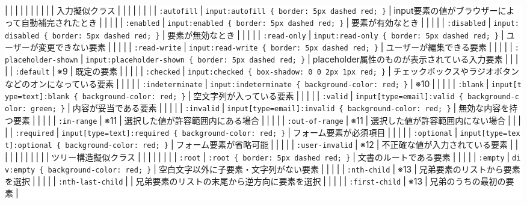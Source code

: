 |          |            |                        |                          |                                                                       |                                                                                          |
|          |            | 入力擬似クラス         |                          |                                                                       |                                                                                          |
|          |            |                        | `:autofill`              | `input:autofill { border: 5px dashed red; }`                          | input要素の値がブラウザーによって自動補完されたとき                                      |
|          |            |                        | `:enabled`               | `input:enabled { border: 5px dashed red; }`                           | 要素が有効なとき                                                                         |
|          |            |                        | `:disabled`              | `input:disabled { border: 5px dashed red; }`                          | 要素が無効なとき                                                                         |
|          |            |                        | `:read-only`             | `input:read-only { border: 5px dashed red; }`                         | ユーザーが変更できない要素                                                               |
|          |            |                        | `:read-write`            | `input:read-write { border: 5px dashed red; }`                        | ユーザーが編集できる要素                                                                 |
|          |            |                        | `:placeholder-shown`     | `input:placeholder-shown { border: 5px dashed red; }`                 | placeholder属性のものが表示されている入力要素                                            |
|          |            |                        | `:default`               | ※9                                                                    | 既定の要素                                                                               |
|          |            |                        | `:checked`               | `input:checked { box-shadow: 0 0 2px 1px red; }`                      | チェックボックスやラジオボタンなどのオンになっている要素                                 |
|          |            |                        | `:indeterminate`         | `input:indeterminate { background-color: red; }`                      | ※10                                                                                      |
|          |            |                        | `:blank`                 | `input[type=text]:blank { background-color: red; }`                   | 空文字列が入っている要素                                                                 |
|          |            |                        | `:valid`                 | `input[type=email]:valid { background-color: green; }`                | 内容が妥当である要素                                                                     |
|          |            |                        | `:invalid`               | `input[type=email]:invalid { background-color: red; }`                | 無効な内容を持つ要素                                                                     |
|          |            |                        | `:in-range`              | ※11                                                                   | 選択した値が許容範囲内にある場合                                                         |
|          |            |                        | `:out-of-range`          | ※11                                                                   | 選択した値が許容範囲内にない場合                                                         |
|          |            |                        | `:required`              | `input[type=text]:required { background-color: red; }`                | フォーム要素が必須項目                                                                   |
|          |            |                        | `:optional`              | `input[type=text]:optional { background-color: red; }`                | フォーム要素が省略可能                                                                   |
|          |            |                        | `:user-invalid`          | ※12                                                                   | 不正確な値が入力されている要素                                                           |
|          |            |                        |                          |                                                                       |                                                                                          |
|          |            | ツリー構造擬似クラス   |                          |                                                                       |                                                                                          |
|          |            |                        | `:root`                  | `:root { border: 5px dashed red; }`                                   | 文書のルートである要素                                                                   |
|          |            |                        | `:empty`                 | `div:empty { background-color: red; }`                                | 空白文字以外に子要素・文字列がない要素                                                   |
|          |            |                        | `:nth-child`             | ※13                                                                   | 兄弟要素のリストから要素を選択                                                           |
|          |            |                        | `:nth-last-child`        |                                                                       | 兄弟要素のリストの末尾から逆方向に要素を選択                                             |
|          |            |                        | `:first-child`           | ※13                                                                   | 兄弟のうちの最初の要素                                                                   |